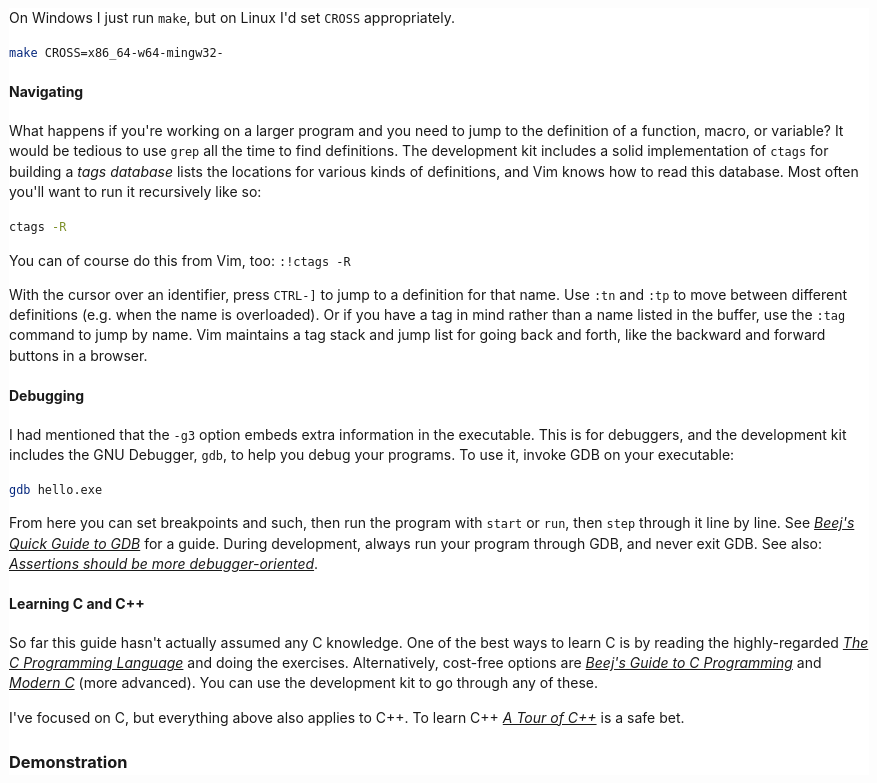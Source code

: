 On Windows I just run `make`, but on Linux I'd set `CROSS` appropriately.

```sh
make CROSS=x86_64-w64-mingw32-
```

#### Navigating

What happens if you're working on a larger program and you need to jump to
the definition of a function, macro, or variable? It would be tedious to
use `grep` all the time to find definitions. The development kit includes
a solid implementation of `ctags` for building a *tags database* lists the
locations for various kinds of definitions, and Vim knows how to read this
database. Most often you'll want to run it recursively like so:

```sh
ctags -R
```

You can of course do this from Vim, too: `:!ctags -R`

With the cursor over an identifier, press `CTRL-]` to jump to a definition
for that name. Use `:tn` and `:tp` to move between different definitions
(e.g. when the name is overloaded). Or if you have a tag in mind rather
than a name listed in the buffer, use the `:tag` command to jump by name.
Vim maintains a tag stack and jump list for going back and forth, like the
backward and forward buttons in a browser.

#### Debugging

I had mentioned that the `-g3` option embeds extra information in the
executable. This is for debuggers, and the development kit includes the
GNU Debugger, `gdb`, to help you debug your programs. To use it, invoke
GDB on your executable:

```sh
gdb hello.exe
```

From here you can set breakpoints and such, then run the program with
`start` or `run`, then `step` through it line by line. See [*Beej's Quick
Guide to GDB*][gdb] for a guide. During development, always run your
program through GDB, and never exit GDB. See also: [*Assertions should be
more debugger-oriented*][assert].

#### Learning C and C++

So far this guide hasn't actually assumed any C knowledge. One of the best
ways to learn C is by reading the highly-regarded [*The C Programming
Language*][kr] and doing the exercises. Alternatively, cost-free options
are [*Beej's Guide to C Programming*][beej] and [*Modern C*][mc] (more
advanced). You can use the development kit to go through any of these.

I've focused on C, but everything above also applies to C++. To learn C++
[*A Tour of C++*][tour] is a safe bet.

### Demonstration


[all]: /blog/2020/09/25/
[assert]: /blog/2022/06/26/
[beej]: http://beej.us/guide/bgc/
[bm]: https://www.moolenaar.net/habits.html
[deps]: https://research.swtch.com/deps
[e]: https://deftly.net/posts/2017-06-01-measuring-the-weight-of-an-electron.html
[gdb]: https://beej.us/guide/bggdb/
[guide]: https://idle.nprescott.com/2021/understanding-asteroids.html
[hh]: https://handmadehero.org/
[intro]: /blog/2020/05/15/
[kern]: https://www.youtube.com/watch?v=tc4ROCJYbm0&t=4m57s
[kr]: https://en.wikipedia.org/wiki/The_C_Programming_Language
[make]: /blog/2017/08/20/
[mc]: https://modernc.gforge.inria.fr/
[pipelines]: https://www.youtube.com/watch?v=bKzonnwoR2I
[pv]: https://pragprog.com/titles/dnvim2/practical-vim-second-edition/
[rel]: https://github.com/skeeto/w64devkit/releases
[repo]: https://github.com/skeeto/asteroids-demo
[rr]: https://www.youtube.com/playlist?list=PLlaINRtydtNWuRfd4Ra3KeD6L9FP_tDE7
[sh]: https://pubs.opengroup.org/onlinepubs/9699919799/utilities/V3_chap02.html
[tour]: https://www.stroustrup.com/tour2.html
[vim]: https://www.vim.org/
[w64]: https://github.com/skeeto/w64devkit